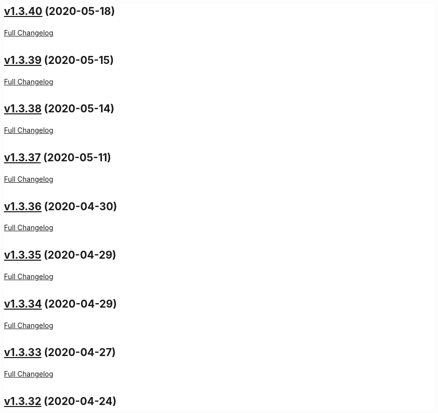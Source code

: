## [v1.3.40](https://github.com/microting/eform-outer-inner-resource-base/tree/v1.3.40) (2020-05-18)

[Full Changelog](https://github.com/microting/eform-outer-inner-resource-base/compare/v1.3.39...v1.3.40)

## [v1.3.39](https://github.com/microting/eform-outer-inner-resource-base/tree/v1.3.39) (2020-05-15)

[Full Changelog](https://github.com/microting/eform-outer-inner-resource-base/compare/v1.3.38...v1.3.39)

## [v1.3.38](https://github.com/microting/eform-outer-inner-resource-base/tree/v1.3.38) (2020-05-14)

[Full Changelog](https://github.com/microting/eform-outer-inner-resource-base/compare/v1.3.37...v1.3.38)

## [v1.3.37](https://github.com/microting/eform-outer-inner-resource-base/tree/v1.3.37) (2020-05-11)

[Full Changelog](https://github.com/microting/eform-outer-inner-resource-base/compare/v1.3.36...v1.3.37)

## [v1.3.36](https://github.com/microting/eform-outer-inner-resource-base/tree/v1.3.36) (2020-04-30)

[Full Changelog](https://github.com/microting/eform-outer-inner-resource-base/compare/v1.3.35...v1.3.36)

## [v1.3.35](https://github.com/microting/eform-outer-inner-resource-base/tree/v1.3.35) (2020-04-29)

[Full Changelog](https://github.com/microting/eform-outer-inner-resource-base/compare/v1.3.34...v1.3.35)

## [v1.3.34](https://github.com/microting/eform-outer-inner-resource-base/tree/v1.3.34) (2020-04-29)

[Full Changelog](https://github.com/microting/eform-outer-inner-resource-base/compare/v1.3.33...v1.3.34)

## [v1.3.33](https://github.com/microting/eform-outer-inner-resource-base/tree/v1.3.33) (2020-04-27)

[Full Changelog](https://github.com/microting/eform-outer-inner-resource-base/compare/v1.3.32...v1.3.33)

## [v1.3.32](https://github.com/microting/eform-outer-inner-resource-base/tree/v1.3.32) (2020-04-24)

